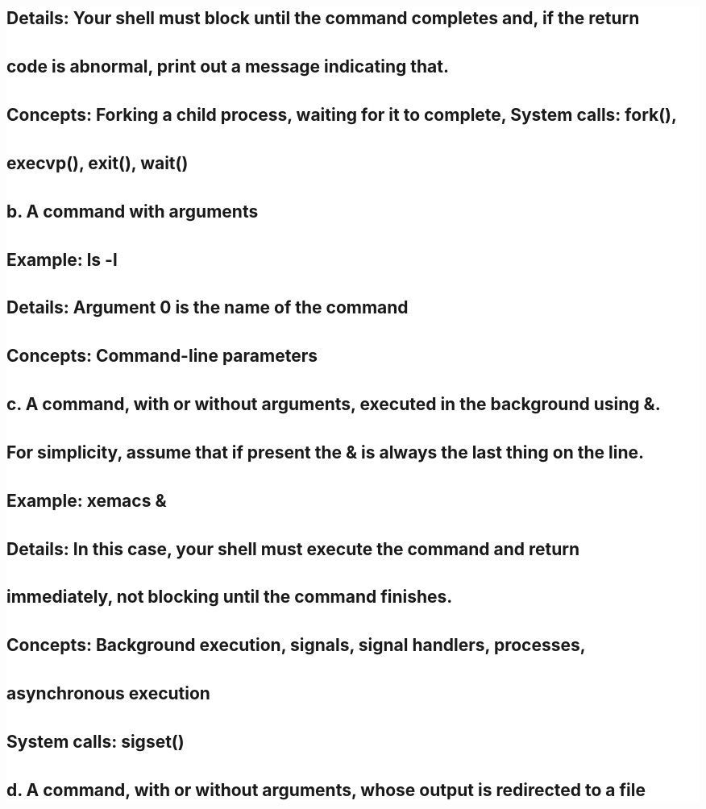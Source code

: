 
## Details: Your shell must block until the command completes and, if the return

## code is abnormal, print out a message indicating that.

## Concepts: Forking a child process, waiting for it to complete, System calls: fork(),

## execvp(), exit(), wait()

## b. A command with arguments

## Example: ls -l

## Details: Argument 0 is the name of the command

## Concepts: Command-line parameters

## c. A command, with or without arguments, executed in the background using &.

## For simplicity, assume that if present the & is always the last thing on the line.

## Example: xemacs &

## Details: In this case, your shell must execute the command and return

## immediately, not blocking until the command finishes.

## Concepts: Background execution, signals, signal handlers, processes,

## asynchronous execution

## System calls: sigset()

## d. A command, with or without arguments, whose output is redirected to a file
